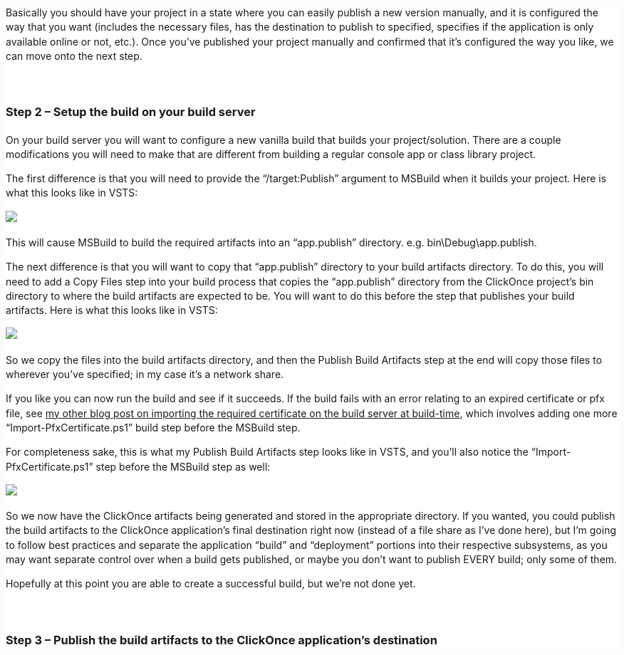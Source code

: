 Basically you should have your project in a state where you can easily publish a new version manually, and it is configured the way that you want (includes the necessary files, has the destination to publish to specified, specifies if the application is only available online or not, etc.). Once you’ve published your project manually and confirmed that it’s configured the way you like, we can move onto the next step.

&#160;

### Step 2 – Setup the build on your build server

On your build server you will want to configure a new vanilla build that builds your project/solution. There are a couple modifications you will need to make that are different from building a regular console app or class library project.

The first difference is that you will need to provide the “/target:Publish” argument to MSBuild when it builds your project. Here is what this looks like in VSTS:

<a href="http://dans-blog.azurewebsites.net/wp-content/uploads/2017/01/Build-MSBuildPublishTarget.png" target="_blank"><img src="http://dans-blog.azurewebsites.net/wp-content/uploads/2017/01/Build-MSBuildPublishTarget.png" /></a>

This will cause MSBuild to build the required artifacts into an “app.publish” directory. e.g. bin\Debug\app.publish.

The next difference is that you will want to copy that “app.publish” directory to your build artifacts directory. To do this, you will need to add a Copy Files step into your build process that copies the “app.publish” directory from the ClickOnce project’s bin directory to where the build artifacts are expected to be. You will want to do this before the step that publishes your build artifacts. Here is what this looks like in VSTS:

<a href="http://dans-blog.azurewebsites.net/wp-content/uploads/2017/01/Build-CopyFilesToArtifactsDirectory.png" target="_blank"><img src="http://dans-blog.azurewebsites.net/wp-content/uploads/2017/01/Build-CopyFilesToArtifactsDirectory.png" /></a>

So we copy the files into the build artifacts directory, and then the Publish Build Artifacts step at the end will copy those files to wherever you’ve specified; in my case it’s a network share.

If you like you can now run the build and see if it succeeds. If the build fails with an error relating to an expired certificate or pfx file, see <a href="http://dans-blog.azurewebsites.net/creating-a-pfx-certificate-and-applying-it-on-the-build-server-at-build-time/" target="_blank">my other blog post on importing the required certificate on the build server at build-time</a>, which involves adding one more “Import-PfxCertificate.ps1” build step before the MSBuild step.

For completeness sake, this is what my Publish Build Artifacts step looks like in VSTS, and you’ll also notice the “Import-PfxCertificate.ps1” step before the MSBuild step as well:

<a href="http://dans-blog.azurewebsites.net/wp-content/uploads/2017/01/Build-PublishBuildArtifacts.png" target="_blank"><img src="http://dans-blog.azurewebsites.net/wp-content/uploads/2017/01/Build-PublishBuildArtifacts.png" /></a>

So we now have the ClickOnce artifacts being generated and stored in the appropriate directory. If you wanted, you could publish the build artifacts to the ClickOnce application’s final destination right now (instead of a file share as I’ve done here), but I’m going to follow best practices and separate the application “build” and “deployment” portions into their respective subsystems, as you may want separate control over when a build gets published, or maybe you don’t want to publish EVERY build; only some of them.

Hopefully at this point you are able to create a successful build, but we’re not done yet.

&#160;

### Step 3 – Publish the build artifacts to the ClickOnce application’s destination
